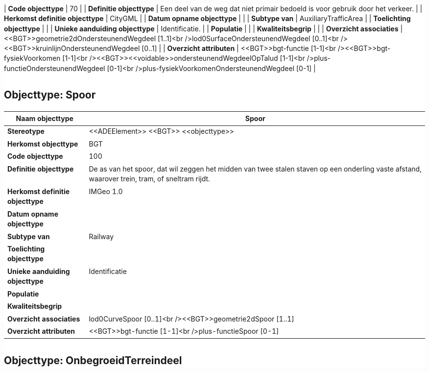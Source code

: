 | **Code objecttype**               | 70                                                                                                                                                                                                                                               |
| **Definitie objecttype**          | Een deel van de weg dat niet primair bedoeld is voor gebruik door het verkeer.                                                                                                                                                                   |
| **Herkomst definitie objecttype** | CityGML                                                                                                                                                                                                                                          |
| **Datum opname objecttype**       |                                                                                                                                                                                                                                                  |
| **Subtype van**                   | AuxiliaryTrafficArea                                                                                                                                                                                                                             |
| **Toelichting objecttype**        |                                                                                                                                                                                                                                                  |
| **Unieke aanduiding objecttype**  | Identificatie.                                                                                                                                                                                                                                   |
| **Populatie**                     |                                                                                                                                                                                                                                                  |
| **Kwaliteitsbegrip**              |                                                                                                                                                                                                                                                  |
| **Overzicht associaties**         | \<\<BGT\>\>geometrie2dOndersteunendWegdeel [1..1]\<br /\>lod0SurfaceOndersteunendWegdeel [0..1]\<br /\>\<\<BGT\>\>kruinlijnOndersteunendWegdeel [0..1]                                                                                           |
| **Overzicht attributen**          | \<\<BGT\>\>bgt-functie [1-1]\<br /\>\<\<BGT\>\>bgt-fysiekVoorkomen [1-1]\<br /\>\<\<BGT\>\>\<\<voidable\>\>ondersteunendWegdeelOpTalud [1-1]\<br /\>plus-functieOndersteunendWegdeel [0-1]\<br /\>plus-fysiekVoorkomenOndersteunendWegdeel [0-1] |

Objecttype: Spoor
-----------------

| **Naam objecttype**               | Spoor                                                                                                                                          |
|-----------------------------------|------------------------------------------------------------------------------------------------------------------------------------------------|
| **Stereotype**                    | \<\<ADEElement\>\> \<\<BGT\>\> \<\<objecttype\>\>                                                                                              |
| **Herkomst objecttype**           | BGT                                                                                                                                            |
| **Code objecttype**               | 100                                                                                                                                            |
| **Definitie objecttype**          | De as van het spoor, dat wil zeggen het midden van twee stalen staven op een onderling vaste afstand, waarover trein, tram, of sneltram rijdt. |
| **Herkomst definitie objecttype** | IMGeo 1.0                                                                                                                                      |
| **Datum opname objecttype**       |                                                                                                                                                |
| **Subtype van**                   | Railway                                                                                                                                        |
| **Toelichting objecttype**        |                                                                                                                                                |
| **Unieke aanduiding objecttype**  | Identificatie                                                                                                                                  |
| **Populatie**                     |                                                                                                                                                |
| **Kwaliteitsbegrip**              |                                                                                                                                                |
| **Overzicht associaties**         | lod0CurveSpoor [0..1]\<br /\>\<\<BGT\>\>geometrie2dSpoor [1..1]                                                                                |
| **Overzicht attributen**          | \<\<BGT\>\>bgt-functie [1-1]\<br /\>plus-functieSpoor [0-1]                                                                                    |

Objecttype: OnbegroeidTerreindeel
---------------------------------
